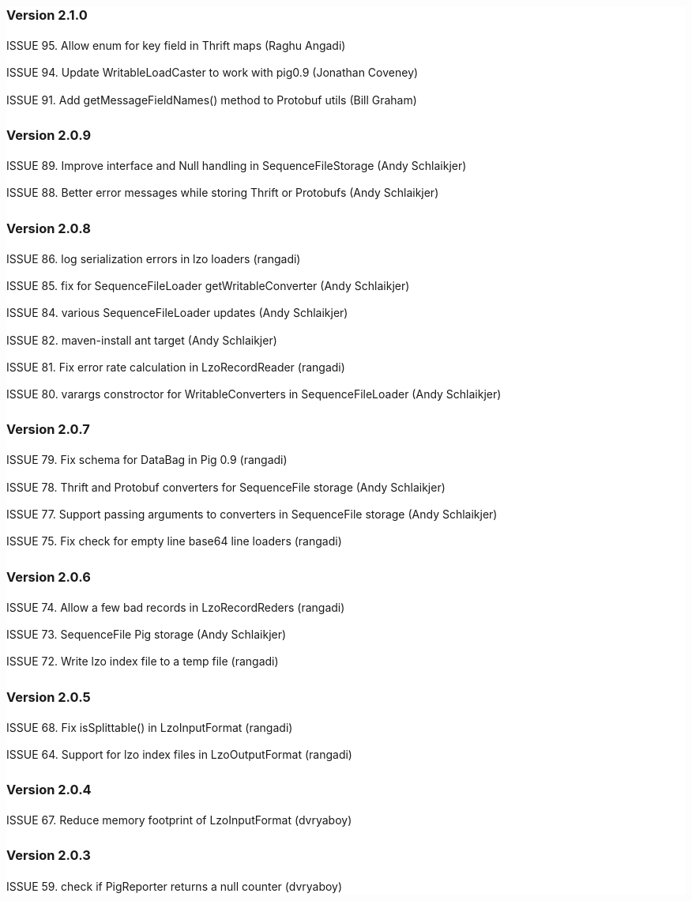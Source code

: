 ### Version 2.1.0 ###

ISSUE 95. Allow enum for key field in Thrift maps (Raghu Angadi)

ISSUE 94. Update WritableLoadCaster to work with pig0.9 (Jonathan Coveney)

ISSUE 91. Add getMessageFieldNames() method to Protobuf utils (Bill Graham)

### Version 2.0.9 ###

ISSUE 89. Improve interface and Null handling in SequenceFileStorage (Andy Schlaikjer)

ISSUE 88. Better error messages while storing Thrift or Protobufs (Andy Schlaikjer)

### Version 2.0.8 ###

ISSUE 86. log serialization errors in lzo loaders (rangadi)

ISSUE 85. fix for SequenceFileLoader getWritableConverter (Andy Schlaikjer)

ISSUE 84. various SequenceFileLoader updates (Andy Schlaikjer)

ISSUE 82. maven-install ant target (Andy Schlaikjer)

ISSUE 81. Fix error rate calculation in LzoRecordReader (rangadi)

ISSUE 80. varargs constroctor for WritableConverters in SequenceFileLoader (Andy Schlaikjer)

### Version 2.0.7 ###

ISSUE 79. Fix schema for DataBag in Pig 0.9 (rangadi)

ISSUE 78. Thrift and Protobuf converters for SequenceFile storage (Andy Schlaikjer)

ISSUE 77. Support passing arguments to converters in SequenceFile storage (Andy Schlaikjer)

ISSUE 75. Fix check for empty line base64 line loaders (rangadi)

### Version 2.0.6 ###

ISSUE 74. Allow a few bad records in LzoRecordReders (rangadi)

ISSUE 73. SequenceFile Pig storage (Andy Schlaikjer)

ISSUE 72. Write lzo index file to a temp file (rangadi)

### Version 2.0.5 ###

ISSUE 68. Fix isSplittable() in LzoInputFormat (rangadi)

ISSUE 64. Support for lzo index files in LzoOutputFormat (rangadi)

### Version 2.0.4 ###

ISSUE 67. Reduce memory footprint of LzoInputFormat (dvryaboy)

### Version 2.0.3 ###

ISSUE 59. check if PigReporter returns a null counter (dvryaboy)
